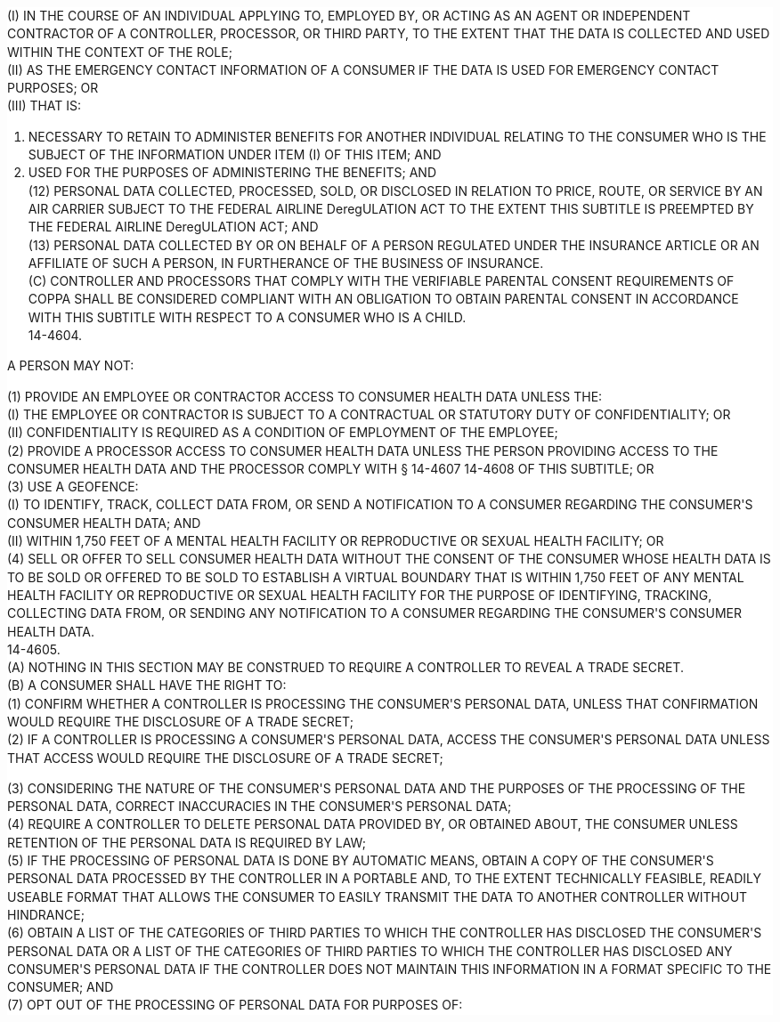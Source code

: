 (I) IN THE COURSE OF AN INDIVIDUAL APPLYING TO, EMPLOYED BY, OR ACTING AS AN AGENT OR INDEPENDENT CONTRACTOR OF A CONTROLLER, PROCESSOR, OR THIRD PARTY, TO THE EXTENT THAT THE DATA IS COLLECTED AND USED WITHIN THE CONTEXT OF THE ROLE;  
(II) AS THE EMERGENCY CONTACT INFORMATION OF A CONSUMER IF THE DATA IS USED FOR EMERGENCY CONTACT PURPOSES; OR  
(III) THAT IS:  
1. NECESSARY TO RETAIN TO ADMINISTER BENEFITS FOR ANOTHER INDIVIDUAL RELATING TO THE CONSUMER WHO IS THE SUBJECT OF THE INFORMATION UNDER ITEM (I) OF THIS ITEM; AND  
2. USED FOR THE PURPOSES OF ADMINISTERING THE BENEFITS; AND  
(12) PERSONAL DATA COLLECTED, PROCESSED, SOLD, OR DISCLOSED IN RELATION TO PRICE, ROUTE, OR SERVICE BY AN AIR CARRIER SUBJECT TO THE FEDERAL AIRLINE DeregULATION ACT TO THE EXTENT THIS SUBTITLE IS PREEMPTED BY THE FEDERAL AIRLINE DeregULATION ACT; AND  
(13) PERSONAL DATA COLLECTED BY OR ON BEHALF OF A PERSON REGULATED UNDER THE INSURANCE ARTICLE OR AN AFFILIATE OF SUCH A PERSON, IN FURTHERANCE OF THE BUSINESS OF INSURANCE.  
(C) CONTROLLER AND PROCESSORS THAT COMPLY WITH THE VERIFIABLE PARENTAL CONSENT REQUIREMENTS OF COPPA SHALL BE CONSIDERED COMPLIANT WITH AN OBLIGATION TO OBTAIN PARENTAL CONSENT IN ACCORDANCE WITH THIS SUBTITLE WITH RESPECT TO A CONSUMER WHO IS A CHILD.  
14-4604.

A PERSON MAY NOT:

(1) PROVIDE AN EMPLOYEE OR CONTRACTOR ACCESS TO CONSUMER HEALTH DATA UNLESS THE:  
(I) THE EMPLOYEE OR CONTRACTOR IS SUBJECT TO A CONTRACTUAL OR STATUTORY DUTY OF CONFIDENTIALITY; OR  
(II) CONFIDENTIALITY IS REQUIRED AS A CONDITION OF EMPLOYMENT OF THE EMPLOYEE;  
(2) PROVIDE A PROCESSOR ACCESS TO CONSUMER HEALTH DATA UNLESS THE PERSON PROVIDING ACCESS TO THE CONSUMER HEALTH DATA AND THE PROCESSOR COMPLY WITH § 14-4607 14-4608 OF THIS SUBTITLE; OR  
(3) USE A GEOFENCE:  
(I) TO IDENTIFY, TRACK, COLLECT DATA FROM, OR SEND A NOTIFICATION TO A CONSUMER REGARDING THE CONSUMER'S CONSUMER HEALTH DATA; AND  
(II) WITHIN 1,750 FEET OF A MENTAL HEALTH FACILITY OR REPRODUCTIVE OR SEXUAL HEALTH FACILITY; OR  
(4) SELL OR OFFER TO SELL CONSUMER HEALTH DATA WITHOUT THE CONSENT OF THE CONSUMER WHOSE HEALTH DATA IS TO BE SOLD OR OFFERED TO BE SOLD TO ESTABLISH A VIRTUAL BOUNDARY THAT IS WITHIN 1,750 FEET OF ANY MENTAL HEALTH FACILITY OR REPRODUCTIVE OR SEXUAL HEALTH FACILITY FOR THE PURPOSE OF IDENTIFYING, TRACKING, COLLECTING DATA FROM, OR SENDING ANY NOTIFICATION TO A CONSUMER REGARDING THE CONSUMER'S CONSUMER HEALTH DATA.  
14-4605.  
(A) NOTHING IN THIS SECTION MAY BE CONSTRUED TO REQUIRE A CONTROLLER TO REVEAL A TRADE SECRET.  
(B) A CONSUMER SHALL HAVE THE RIGHT TO:  
(1) CONFIRM WHETHER A CONTROLLER IS PROCESSING THE CONSUMER'S PERSONAL DATA, UNLESS THAT CONFIRMATION WOULD REQUIRE THE DISCLOSURE OF A TRADE SECRET;  
(2) IF A CONTROLLER IS PROCESSING A CONSUMER'S PERSONAL DATA, ACCESS THE CONSUMER'S PERSONAL DATA UNLESS THAT ACCESS WOULD REQUIRE THE DISCLOSURE OF A TRADE SECRET;

(3) CONSIDERING THE NATURE OF THE CONSUMER'S PERSONAL DATA AND THE PURPOSES OF THE PROCESSING OF THE PERSONAL DATA, CORRECT INACCURACIES IN THE CONSUMER'S PERSONAL DATA;  
(4) REQUIRE A CONTROLLER TO DELETE PERSONAL DATA PROVIDED BY, OR OBTAINED ABOUT, THE CONSUMER UNLESS RETENTION OF THE PERSONAL DATA IS REQUIRED BY LAW;  
(5) IF THE PROCESSING OF PERSONAL DATA IS DONE BY AUTOMATIC MEANS, OBTAIN A COPY OF THE CONSUMER'S PERSONAL DATA PROCESSED BY THE CONTROLLER IN A PORTABLE AND, TO THE EXTENT TECHNICALLY FEASIBLE, READILY USEABLE FORMAT THAT ALLOWS THE CONSUMER TO EASILY TRANSMIT THE DATA TO ANOTHER CONTROLLER WITHOUT HINDRANCE;  
(6) OBTAIN A LIST OF THE CATEGORIES OF THIRD PARTIES TO WHICH THE CONTROLLER HAS DISCLOSED THE CONSUMER'S PERSONAL DATA OR A LIST OF THE CATEGORIES OF THIRD PARTIES TO WHICH THE CONTROLLER HAS DISCLOSED ANY CONSUMER'S PERSONAL DATA IF THE CONTROLLER DOES NOT MAINTAIN THIS INFORMATION IN A FORMAT SPECIFIC TO THE CONSUMER; AND  
(7) OPT OUT OF THE PROCESSING OF PERSONAL DATA FOR PURPOSES OF:
